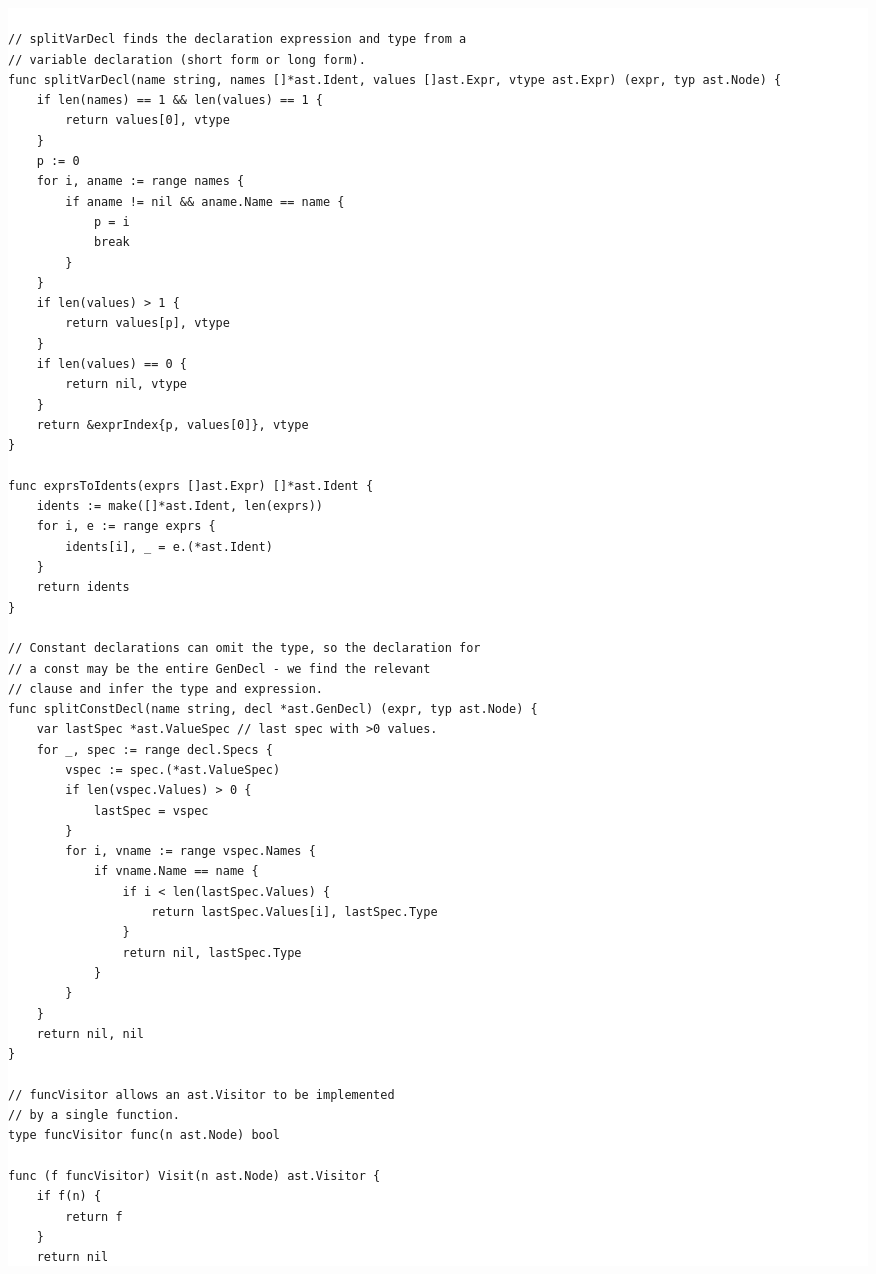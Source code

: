 ```

// splitVarDecl finds the declaration expression and type from a
// variable declaration (short form or long form).
func splitVarDecl(name string, names []*ast.Ident, values []ast.Expr, vtype ast.Expr) (expr, typ ast.Node) {
	if len(names) == 1 && len(values) == 1 {
		return values[0], vtype
	}
	p := 0
	for i, aname := range names {
		if aname != nil && aname.Name == name {
			p = i
			break
		}
	}
	if len(values) > 1 {
		return values[p], vtype
	}
	if len(values) == 0 {
		return nil, vtype
	}
	return &exprIndex{p, values[0]}, vtype
}

func exprsToIdents(exprs []ast.Expr) []*ast.Ident {
	idents := make([]*ast.Ident, len(exprs))
	for i, e := range exprs {
		idents[i], _ = e.(*ast.Ident)
	}
	return idents
}

// Constant declarations can omit the type, so the declaration for
// a const may be the entire GenDecl - we find the relevant
// clause and infer the type and expression.
func splitConstDecl(name string, decl *ast.GenDecl) (expr, typ ast.Node) {
	var lastSpec *ast.ValueSpec // last spec with >0 values.
	for _, spec := range decl.Specs {
		vspec := spec.(*ast.ValueSpec)
		if len(vspec.Values) > 0 {
			lastSpec = vspec
		}
		for i, vname := range vspec.Names {
			if vname.Name == name {
				if i < len(lastSpec.Values) {
					return lastSpec.Values[i], lastSpec.Type
				}
				return nil, lastSpec.Type
			}
		}
	}
	return nil, nil
}

// funcVisitor allows an ast.Visitor to be implemented
// by a single function.
type funcVisitor func(n ast.Node) bool

func (f funcVisitor) Visit(n ast.Node) ast.Visitor {
	if f(n) {
		return f
	}
	return nil
```
